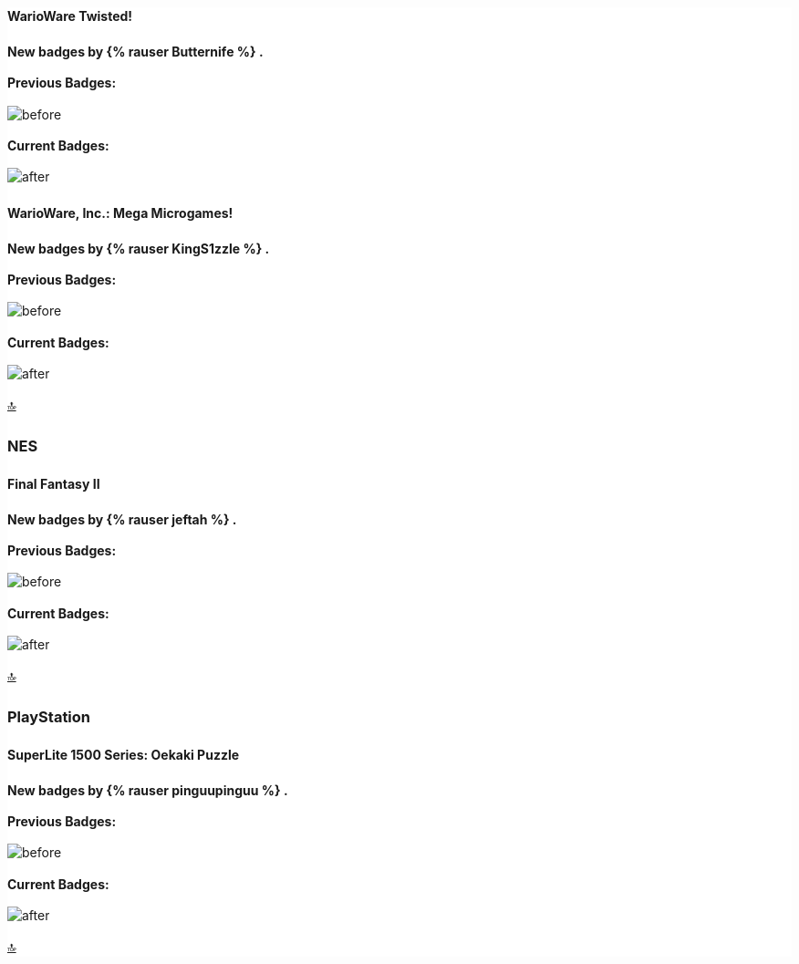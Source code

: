 #### WarioWare Twisted!
 
**New badges by {% rauser Butternife %} .**
 
**Previous Badges:**

![before](https://user-images.githubusercontent.com/53956327/189555480-9f9429ef-fc35-4832-acb9-d57aeb60eddf.png)
 
**Current Badges:**

![after](https://user-images.githubusercontent.com/53956327/189555490-1b93f4ae-69a0-4c03-9fc4-ea120d774abe.png)

#### WarioWare, Inc.: Mega Microgames!
 
**New badges by {% rauser KingS1zzle %} .**
 
**Previous Badges:**

![before](https://user-images.githubusercontent.com/53956327/189555487-95905798-4635-46e7-826e-a337db3ddd3d.png)
 
**Current Badges:**

![after](https://user-images.githubusercontent.com/53956327/189555493-df592844-a473-468e-92b9-c5364acdc831.png)

<a href="#toc">:top:</a>


### NES




#### Final Fantasy II
 
**New badges by {% rauser jeftah %} .**
 
**Previous Badges:**

![before](https://user-images.githubusercontent.com/53956327/189556957-0b9d2dcb-5804-42eb-91bb-2da288fd9b34.png)
 
**Current Badges:**

![after](https://user-images.githubusercontent.com/53956327/189556959-3c683eba-54c7-455f-ab24-2cdaf7e9e04c.png)

<a href="#toc">:top:</a>


### PlayStation




#### SuperLite 1500 Series: Oekaki Puzzle
 
**New badges by {% rauser pinguupinguu %} .**
 
**Previous Badges:**

![before](https://user-images.githubusercontent.com/53956327/189555476-e1f02987-b1fd-433d-807c-ac79ffca3248.png)
 
**Current Badges:**

![after](https://user-images.githubusercontent.com/53956327/189555489-bf42785c-6bb4-4d8a-af21-033f9949d8b9.png)

<a href="#toc">:top:</a>



